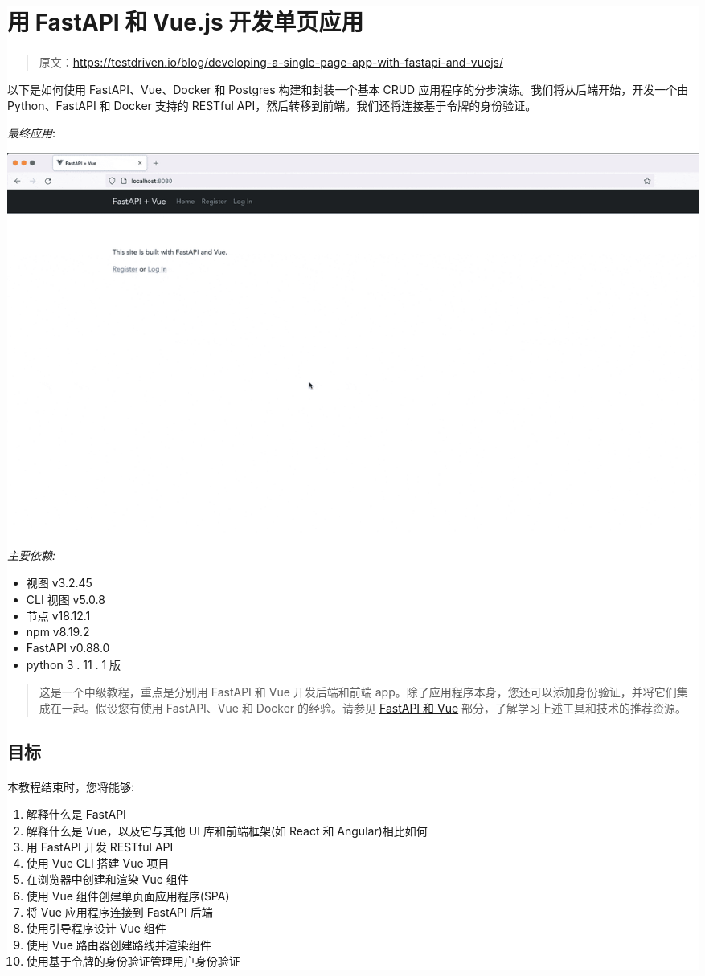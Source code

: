 # 用 FastAPI 和 Vue.js 开发单页应用

> 原文：<https://testdriven.io/blog/developing-a-single-page-app-with-fastapi-and-vuejs/>

以下是如何使用 FastAPI、Vue、Docker 和 Postgres 构建和封装一个基本 CRUD 应用程序的分步演练。我们将从后端开始，开发一个由 Python、FastAPI 和 Docker 支持的 RESTful API，然后转移到前端。我们还将连接基于令牌的身份验证。

*最终应用*:

![final app](img/5a64117bc23037bb5929badea7538fa1.png)

*主要依赖:*

*   视图 v3.2.45
*   CLI 视图 v5.0.8
*   节点 v18.12.1
*   npm v8.19.2
*   FastAPI v0.88.0
*   python 3 . 11 . 1 版

> 这是一个中级教程，重点是分别用 FastAPI 和 Vue 开发后端和前端 app。除了应用程序本身，您还可以添加身份验证，并将它们集成在一起。假设您有使用 FastAPI、Vue 和 Docker 的经验。请参见 [FastAPI 和 Vue](/blog/developing-a-single-page-app-with-fastapi-and-vuejs/#fastapi-and-vue) 部分，了解学习上述工具和技术的推荐资源。

## 目标

本教程结束时，您将能够:

1.  解释什么是 FastAPI
2.  解释什么是 Vue，以及它与其他 UI 库和前端框架(如 React 和 Angular)相比如何
3.  用 FastAPI 开发 RESTful API
4.  使用 Vue CLI 搭建 Vue 项目
5.  在浏览器中创建和渲染 Vue 组件
6.  使用 Vue 组件创建单页面应用程序(SPA)
7.  将 Vue 应用程序连接到 FastAPI 后端
8.  使用引导程序设计 Vue 组件
9.  使用 Vue 路由器创建路线并渲染组件
10.  使用基于令牌的身份验证管理用户身份验证
